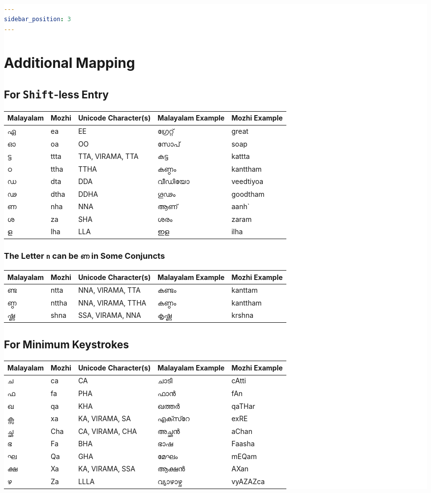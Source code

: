 ```yaml
---
sidebar_position: 3
---
```


# Additional Mapping

## For <kbd>Shift</kbd>-less Entry

| Malayalam | Mozhi | Unicode Character(s) | Malayalam Example | Mozhi Example |
| :-------- | :---- | :------------------- | :---------------- | :------------ |
| ഏ         | ea    | EE                   | ഗ്രേറ്റ്              | great         |
| ഓ         | oa    | OO                   | സോപ്                | soap          |
| ട്ട        | ttta  | TTA, VIRAMA, TTA     | കട്ട               | kattta        |
| ഠ         | ttha  | TTHA                 | കണ്ഠം               | kanttham      |
| ഡ         | dta   | DDA                  | വീഡിയോ               | veedtiyoa     |
| ഢ         | dtha  | DDHA                 | ഗൂഢം                | goodtham      |
| ണ         | nha   | NNA                  | ആണ്                | aanh`         |
| ശ         | za    | SHA                  | ശരം                | zaram         |
| ള         | lha   | LLA                  | ഇള                | ilha          |

### The Letter `n` can be `ണ` in Some Conjuncts

| Malayalam | Mozhi | Unicode Character(s) | Malayalam Example | Mozhi Example |
| :-------- | :---- | :------------------- | :---------------- | :------------ |
| ണ്ട        | ntta  | NNA, VIRAMA, TTA     | കണ്ടം               | kanttam       |
| ണ്ഠ        | nttha | NNA, VIRAMA, TTHA    | കണ്ഠം               | kanttham      |
| ഷ്ണ        | shna  | SSA, VIRAMA, NNA     | കൃഷ്ണ               | krshna        |

## For Minimum Keystrokes

| Malayalam | Mozhi | Unicode Character(s) | Malayalam Example | Mozhi Example |
| :-------- | :---- | :------------------- | :---------------- | :------------ |
| ച         | ca    | CA                   | ചാടി                | cAtti         |
| ഫ         | fa    | PHA                  | ഫാൻ                | fAn           |
| ഖ         | qa    | KHA                  | ഖത്തർ              | qaTHar        |
| ക്സ        | xa    | KA, VIRAMA, SA       | എക്സ്റേ              | exRE          |
| ച്ഛ        | Cha   | CA, VIRAMA, CHA      | അച്ഛൻ              | aChan         |
| ഭ         | Fa    | BHA                  | ഭാഷ                | Faasha        |
| ഘ         | Qa    | GHA                  | മേഘം                | mEQam         |
| ക്ഷ        | Xa    | KA, VIRAMA, SSA      | ആക്ഷൻ              | AXan          |
| ഴ         | Za    | LLLA                 | വ്യാഴാഴ്ച             | vyAZAZca      |
